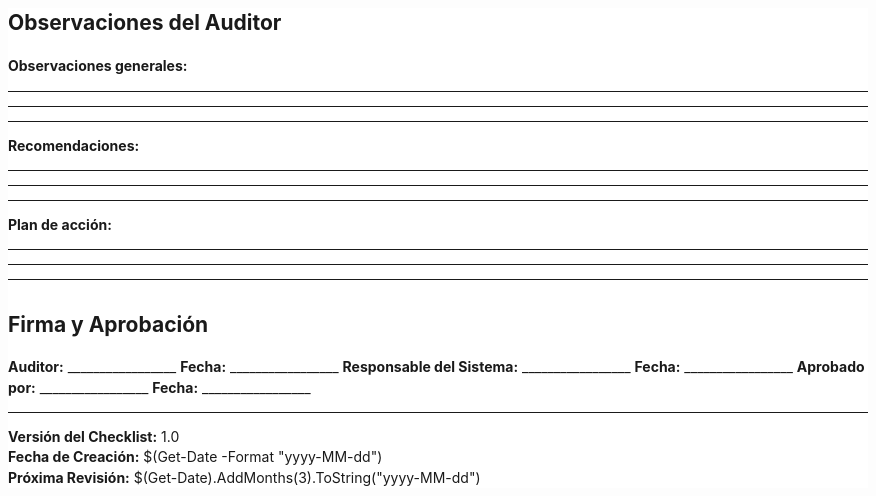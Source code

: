 ## Observaciones del Auditor

**Observaciones generales:**
_________________________________________________________________
_________________________________________________________________
_________________________________________________________________

**Recomendaciones:**
_________________________________________________________________
_________________________________________________________________
_________________________________________________________________

**Plan de acción:**
_________________________________________________________________
_________________________________________________________________
_________________________________________________________________

## Firma y Aprobación

**Auditor:** _________________ **Fecha:** _________________
**Responsable del Sistema:** _________________ **Fecha:** _________________
**Aprobado por:** _________________ **Fecha:** _________________

---
**Versión del Checklist:** 1.0  
**Fecha de Creación:** $(Get-Date -Format "yyyy-MM-dd")  
**Próxima Revisión:** $(Get-Date).AddMonths(3).ToString("yyyy-MM-dd") 